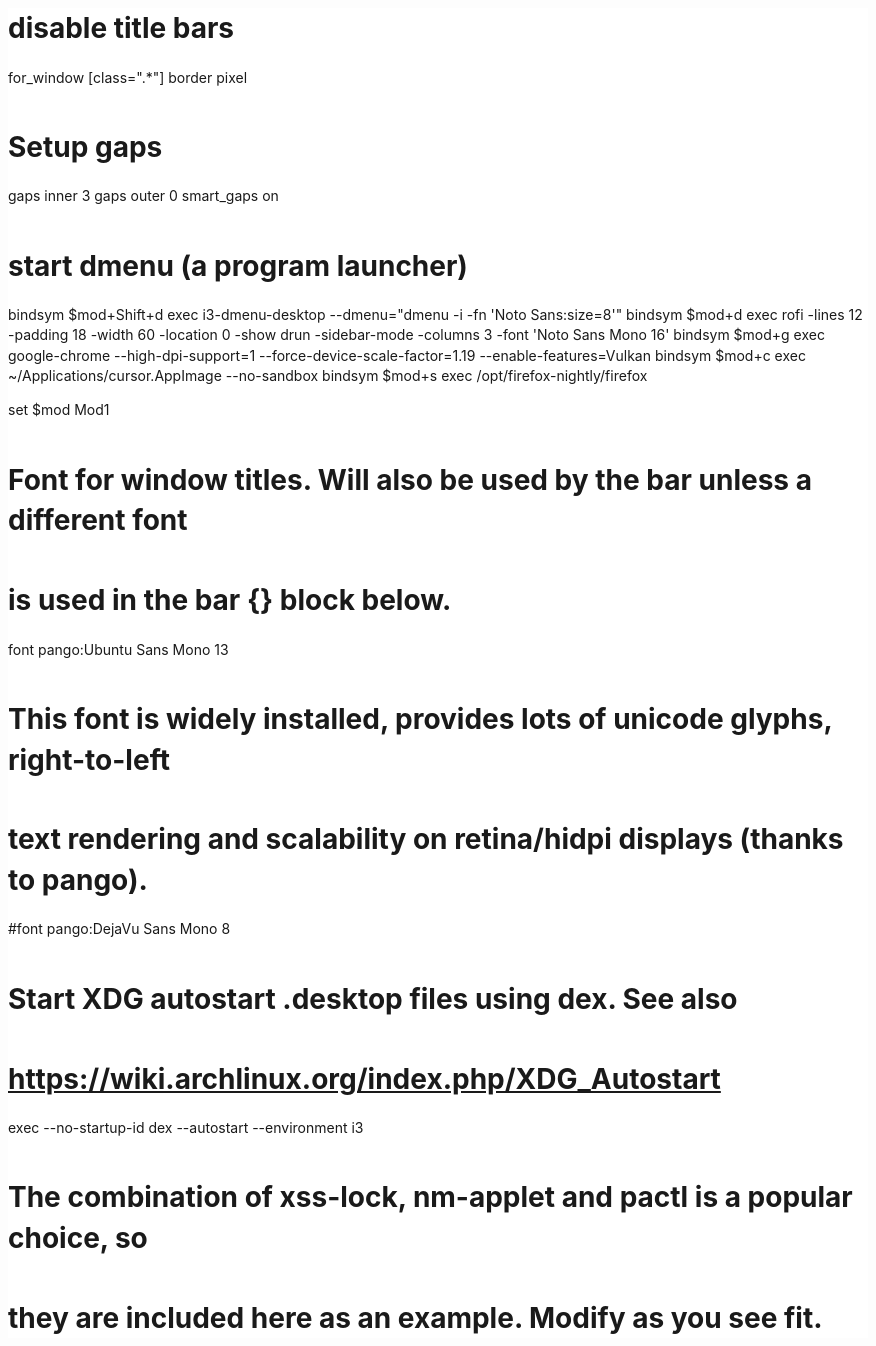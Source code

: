 # disable title bars
for_window [class=".*"] border pixel 
# Setup gaps
gaps inner 3
gaps outer 0
smart_gaps on

# start dmenu (a program launcher)
bindsym $mod+Shift+d exec i3-dmenu-desktop --dmenu="dmenu -i -fn 'Noto Sans:size=8'"
bindsym $mod+d exec rofi -lines 12 -padding 18 -width 60 -location 0 -show drun -sidebar-mode -columns 3 -font 'Noto Sans Mono 16'
bindsym $mod+g exec google-chrome --high-dpi-support=1 --force-device-scale-factor=1.19 --enable-features=Vulkan
bindsym $mod+c exec ~/Applications/cursor.AppImage --no-sandbox
bindsym $mod+s exec /opt/firefox-nightly/firefox

set $mod Mod1

# Font for window titles. Will also be used by the bar unless a different font
# is used in the bar {} block below.
font pango:Ubuntu Sans Mono 13 

# This font is widely installed, provides lots of unicode glyphs, right-to-left
# text rendering and scalability on retina/hidpi displays (thanks to pango).
#font pango:DejaVu Sans Mono 8

# Start XDG autostart .desktop files using dex. See also
# https://wiki.archlinux.org/index.php/XDG_Autostart
exec --no-startup-id dex --autostart --environment i3

# The combination of xss-lock, nm-applet and pactl is a popular choice, so
# they are included here as an example. Modify as you see fit.

